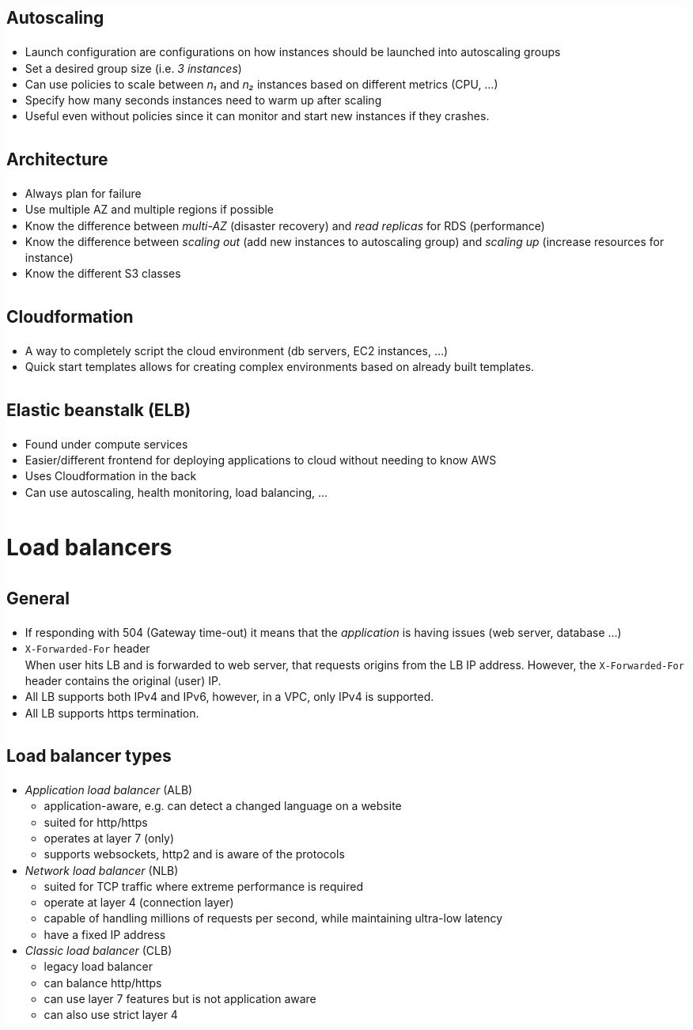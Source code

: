 ## Autoscaling

- Launch configuration are configurations on how instances should be launched into autoscaling groups
- Set a desired group size (i.e. _3 instances_)
- Can use policies to scale between _n₁_ and _n₂_ instances based on different metrics (CPU, …)
- Specify how many seconds instances need to warm up after scaling
- Useful even without policies since it can monitor and start new instances if they crashes.

## Architecture

- Always plan for failure
- Use multiple AZ and multiple regions if possible
- Know the difference between _multi-AZ_ (disaster recovery) and _read replicas_ for RDS (performance)
- Know the difference between _scaling out_ (add new instances to autoscaling group) and _scaling up_ (increase resources for instance)
- Know the different S3 classes

## Cloudformation

- A way to completely script the cloud environment (db servers, EC2 instances, …)
- Quick start templates allows for creating complex environments based on already built templates.

## Elastic beanstalk (ELB)

- Found under compute services
- Easier/different frontend for deploying applications to cloud without needing to know AWS
- Uses Cloudformation in the back
- Can use autoscaling, health monitoring, load balancing, …

# Load balancers

## General

- If responding with 504 (Gateway time-out) it means that the _application_ is having issues (web server, database …)
- `X-Forwarded-For` header  
  When user hits LB and is forwarded to web server, that requests origins from the LB IP address.
  However, the `X-Forwarded-For` header contains the original (user) IP.
- All LB supports both IPv4 and IPv6, however, in a VPC, only IPv4 is supported.
- All LB supports https termination.

## Load balancer types

- _Application load balancer_ (ALB)
  - application-aware, e.g. can detect a changed language on a website
  - suited for http/https
  - operates at layer 7 (only)
  - supports websockets, http2 and is aware of the protocols
- _Network load balancer_ (NLB)
  - suited for TCP traffic where extreme performance is required
  - operate at layer 4 (connection layer)
  - capable of handling millions of requests per second, while maintaining ultra-low latency
  - have a fixed IP address
- _Classic load balancer_ (CLB)
  - legacy load balancer
  - can balance http/https
  - can use layer 7 features but is not application aware
  - can also use strict layer 4

